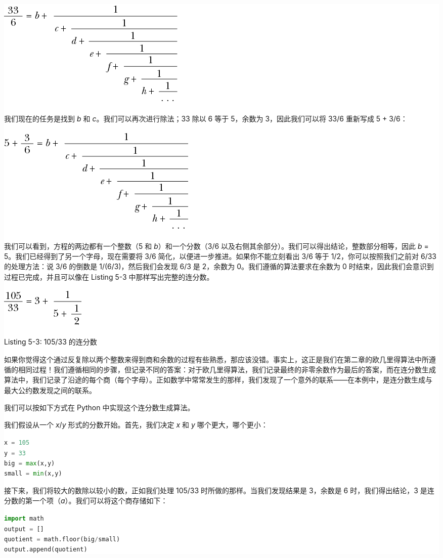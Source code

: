![c05eq014](img/c05eq014.png)

我们现在的任务是找到 *b* 和 *c*。我们可以再次进行除法；33 除以 6 等于 5，余数为 3，因此我们可以将 33/6 重新写成 5 + 3/6：

![c05eq015](img/c05eq015.png)

我们可以看到，方程的两边都有一个整数（5 和 *b*）和一个分数（3/6 以及右侧其余部分）。我们可以得出结论，整数部分相等，因此 *b* = 5。我们已经得到了另一个字母，现在需要将 3/6 简化，以便进一步推进。如果你不能立刻看出 3/6 等于 1/2，你可以按照我们之前对 6/33 的处理方法：说 3/6 的倒数是 1/(6/3)，然后我们会发现 6/3 是 2，余数为 0。我们遵循的算法要求在余数为 0 时结束，因此我们会意识到过程已完成，并且可以像在 Listing 5-3 中那样写出完整的连分数。

![c05eq016](img/c05eq016.png)

Listing 5-3: 105/33 的连分数

如果你觉得这个通过反复除以两个整数来得到商和余数的过程有些熟悉，那应该没错。事实上，这正是我们在第二章的欧几里得算法中所遵循的相同过程！我们遵循相同的步骤，但记录不同的答案：对于欧几里得算法，我们记录最终的非零余数作为最后的答案，而在连分数生成算法中，我们记录了沿途的每个商（每个字母）。正如数学中常常发生的那样，我们发现了一个意外的联系——在本例中，是连分数生成与最大公约数发现之间的联系。

我们可以按如下方式在 Python 中实现这个连分数生成算法。

我们假设从一个 *x*/*y* 形式的分数开始。首先，我们决定 *x* 和 *y* 哪个更大，哪个更小：

```py
x = 105
y = 33
big = max(x,y)
small = min(x,y)
```

接下来，我们将较大的数除以较小的数，正如我们处理 105/33 时所做的那样。当我们发现结果是 3，余数是 6 时，我们得出结论，3 是连分数的第一个项（*a*）。我们可以将这个商存储如下：

```py
import math
output = []
quotient = math.floor(big/small)
output.append(quotient)
```
